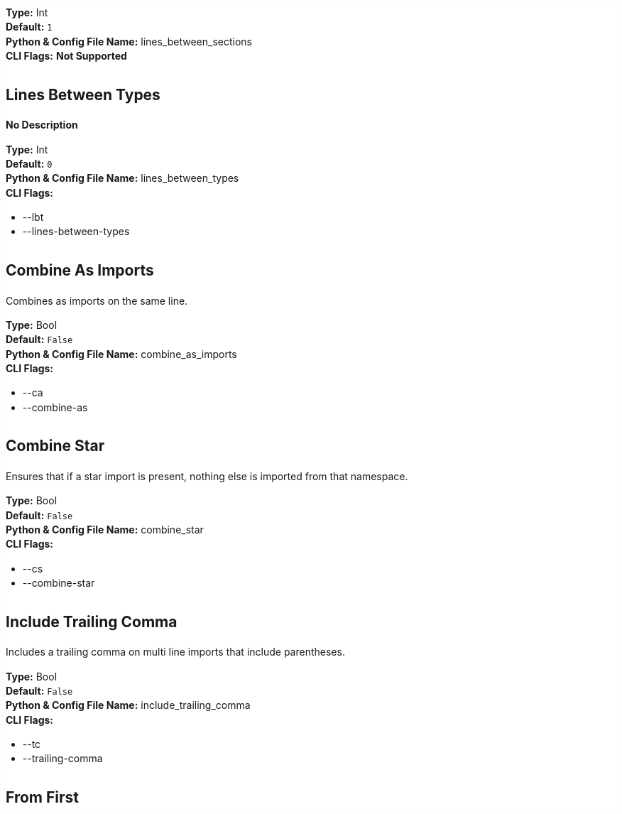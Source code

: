**Type:** Int  
**Default:** `1`  
**Python & Config File Name:** lines_between_sections  
**CLI Flags:** **Not Supported**

## Lines Between Types

**No Description**

**Type:** Int  
**Default:** `0`  
**Python & Config File Name:** lines_between_types  
**CLI Flags:**

- --lbt
- --lines-between-types

## Combine As Imports

Combines as imports on the same line.

**Type:** Bool  
**Default:** `False`  
**Python & Config File Name:** combine_as_imports  
**CLI Flags:**

- --ca
- --combine-as

## Combine Star

Ensures that if a star import is present, nothing else is imported from that namespace.

**Type:** Bool  
**Default:** `False`  
**Python & Config File Name:** combine_star  
**CLI Flags:**

- --cs
- --combine-star

## Include Trailing Comma

Includes a trailing comma on multi line imports that include parentheses.

**Type:** Bool  
**Default:** `False`  
**Python & Config File Name:** include_trailing_comma  
**CLI Flags:**

- --tc
- --trailing-comma

## From First
